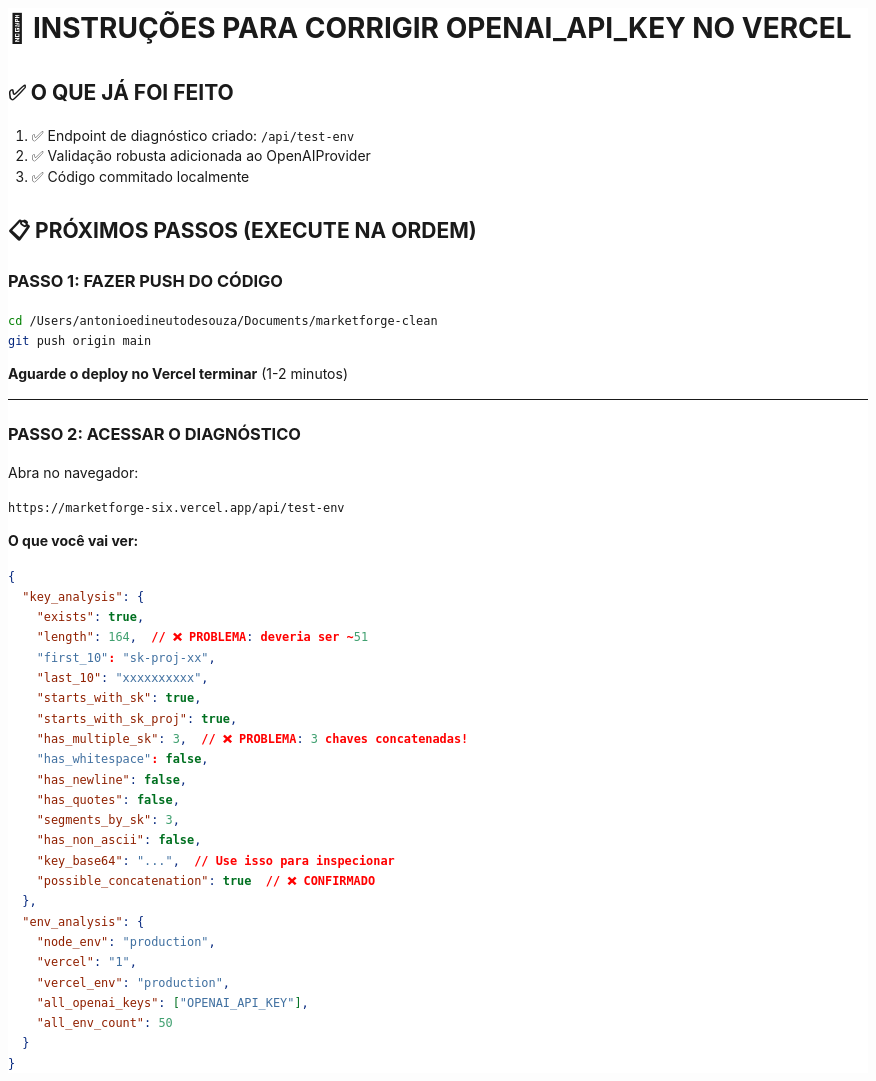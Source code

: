 # 🔧 INSTRUÇÕES PARA CORRIGIR OPENAI_API_KEY NO VERCEL

## ✅ O QUE JÁ FOI FEITO

1. ✅ Endpoint de diagnóstico criado: `/api/test-env`
2. ✅ Validação robusta adicionada ao OpenAIProvider
3. ✅ Código commitado localmente

## 📋 PRÓXIMOS PASSOS (EXECUTE NA ORDEM)

### PASSO 1: FAZER PUSH DO CÓDIGO

```bash
cd /Users/antonioedineutodesouza/Documents/marketforge-clean
git push origin main
```

**Aguarde o deploy no Vercel terminar** (1-2 minutos)

---

### PASSO 2: ACESSAR O DIAGNÓSTICO

Abra no navegador:
```
https://marketforge-six.vercel.app/api/test-env
```

**O que você vai ver:**

```json
{
  "key_analysis": {
    "exists": true,
    "length": 164,  // ❌ PROBLEMA: deveria ser ~51
    "first_10": "sk-proj-xx",
    "last_10": "xxxxxxxxxx",
    "starts_with_sk": true,
    "starts_with_sk_proj": true,
    "has_multiple_sk": 3,  // ❌ PROBLEMA: 3 chaves concatenadas!
    "has_whitespace": false,
    "has_newline": false,
    "has_quotes": false,
    "segments_by_sk": 3,
    "has_non_ascii": false,
    "key_base64": "...",  // Use isso para inspecionar
    "possible_concatenation": true  // ❌ CONFIRMADO
  },
  "env_analysis": {
    "node_env": "production",
    "vercel": "1",
    "vercel_env": "production",
    "all_openai_keys": ["OPENAI_API_KEY"],
    "all_env_count": 50
  }
}
```
